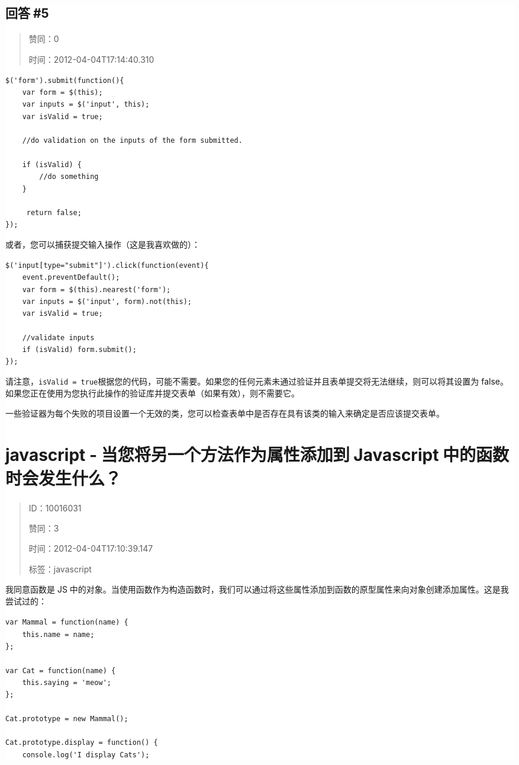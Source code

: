 ## 回答 #5

> 赞同：0
> 
> 时间：2012-04-04T17:14:40.310

```
$('form').submit(function(){
    var form = $(this);
    var inputs = $('input', this);
    var isValid = true;

    //do validation on the inputs of the form submitted.

    if (isValid) {
        //do something
    }

     return false;
}); 
```

或者，您可以捕获提交输入操作（这是我喜欢做的）：

```
$('input[type="submit"]').click(function(event){
    event.preventDefault();
    var form = $(this).nearest('form');
    var inputs = $('input', form).not(this);
    var isValid = true;

    //validate inputs
    if (isValid) form.submit();
}); 
```

请注意，`isValid = true`根据您的代码，可能不需要。如果您的任何元素未通过验证并且表单提交将无法继续，则可以将其设置为 false。如果您正在使用为您执行此操作的验证库并提交表单（如果有效），则不需要它。

一些验证器为每个失败的项目设置一个无效的类，您可以检查表单中是否存在具有该类的输入来确定是否应该提交表单。

# javascript - 当您将另一个方法作为属性添加到 Javascript 中的函数时会发生什么？

> ID：10016031
> 
> 赞同：3
> 
> 时间：2012-04-04T17:10:39.147
> 
> 标签：javascript

我同意函数是 JS 中的对象。当使用函数作为构造函数时，我们可以通过将这些属性添加到函数的原型属性来向对象创建添加属性。这是我尝试过的：

```
var Mammal = function(name) {
    this.name = name;
};

var Cat = function(name) {
    this.saying = 'meow';
};

Cat.prototype = new Mammal();

Cat.prototype.display = function() {
    console.log('I display Cats');
```